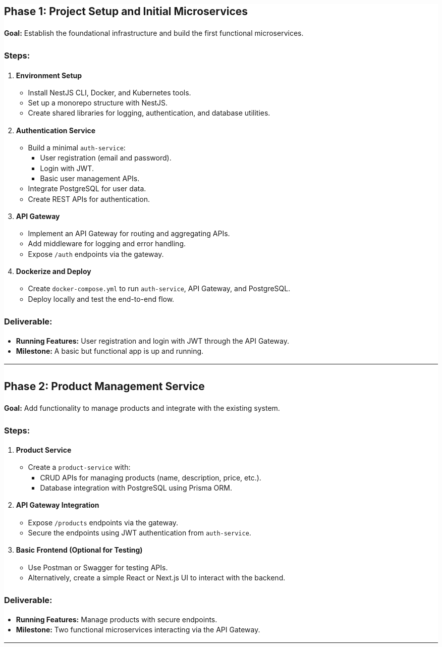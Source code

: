 ## **Phase 1: Project Setup and Initial Microservices**
**Goal:** Establish the foundational infrastructure and build the first functional microservices.

### **Steps:**
1. **Environment Setup**
   - Install NestJS CLI, Docker, and Kubernetes tools.
   - Set up a monorepo structure with NestJS.
   - Create shared libraries for logging, authentication, and database utilities.

2. **Authentication Service**
   - Build a minimal `auth-service`:
     - User registration (email and password).
     - Login with JWT.
     - Basic user management APIs.
   - Integrate PostgreSQL for user data.
   - Create REST APIs for authentication.

3. **API Gateway**
   - Implement an API Gateway for routing and aggregating APIs.
   - Add middleware for logging and error handling.
   - Expose `/auth` endpoints via the gateway.

4. **Dockerize and Deploy**
   - Create `docker-compose.yml` to run `auth-service`, API Gateway, and PostgreSQL.
   - Deploy locally and test the end-to-end flow.

### **Deliverable:**
- **Running Features:** User registration and login with JWT through the API Gateway.
- **Milestone:** A basic but functional app is up and running.

---

## **Phase 2: Product Management Service**
**Goal:** Add functionality to manage products and integrate with the existing system.

### **Steps:**
1. **Product Service**
   - Create a `product-service` with:
     - CRUD APIs for managing products (name, description, price, etc.).
     - Database integration with PostgreSQL using Prisma ORM.

2. **API Gateway Integration**
   - Expose `/products` endpoints via the gateway.
   - Secure the endpoints using JWT authentication from `auth-service`.

3. **Basic Frontend (Optional for Testing)**
   - Use Postman or Swagger for testing APIs.
   - Alternatively, create a simple React or Next.js UI to interact with the backend.

### **Deliverable:**
- **Running Features:** Manage products with secure endpoints.
- **Milestone:** Two functional microservices interacting via the API Gateway.

---
